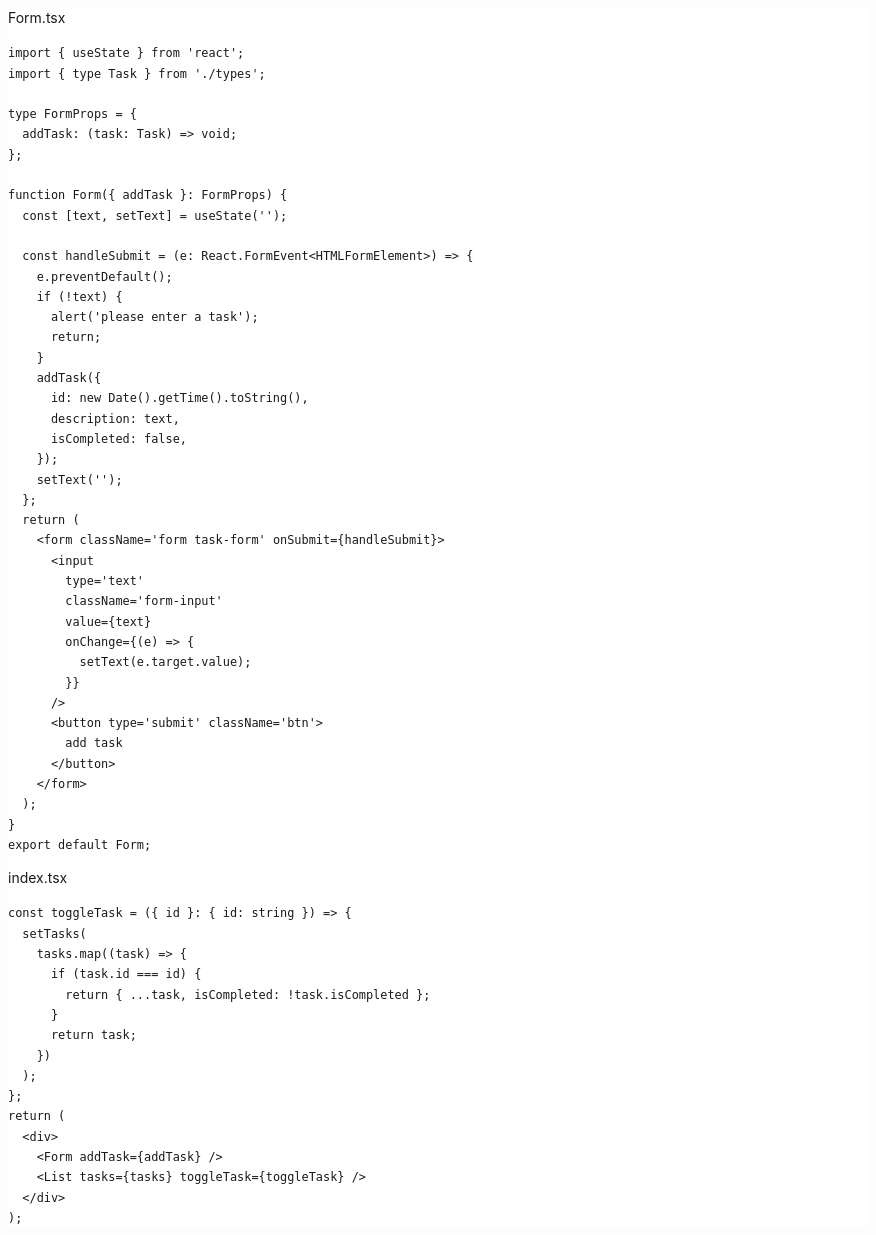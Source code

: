 Form.tsx

```tsx
import { useState } from 'react';
import { type Task } from './types';

type FormProps = {
  addTask: (task: Task) => void;
};

function Form({ addTask }: FormProps) {
  const [text, setText] = useState('');

  const handleSubmit = (e: React.FormEvent<HTMLFormElement>) => {
    e.preventDefault();
    if (!text) {
      alert('please enter a task');
      return;
    }
    addTask({
      id: new Date().getTime().toString(),
      description: text,
      isCompleted: false,
    });
    setText('');
  };
  return (
    <form className='form task-form' onSubmit={handleSubmit}>
      <input
        type='text'
        className='form-input'
        value={text}
        onChange={(e) => {
          setText(e.target.value);
        }}
      />
      <button type='submit' className='btn'>
        add task
      </button>
    </form>
  );
}
export default Form;
```

index.tsx

```tsx
const toggleTask = ({ id }: { id: string }) => {
  setTasks(
    tasks.map((task) => {
      if (task.id === id) {
        return { ...task, isCompleted: !task.isCompleted };
      }
      return task;
    })
  );
};
return (
  <div>
    <Form addTask={addTask} />
    <List tasks={tasks} toggleTask={toggleTask} />
  </div>
);
```
